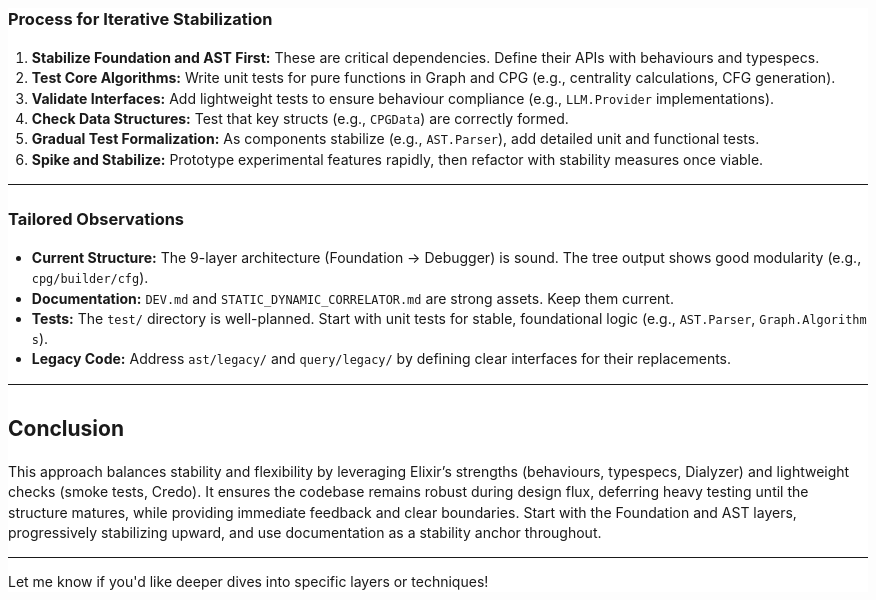 ### Process for Iterative Stabilization

1.  **Stabilize Foundation and AST First:** These are critical dependencies. Define their APIs with behaviours and typespecs.
2.  **Test Core Algorithms:** Write unit tests for pure functions in Graph and CPG (e.g., centrality calculations, CFG generation).
3.  **Validate Interfaces:** Add lightweight tests to ensure behaviour compliance (e.g., `LLM.Provider` implementations).
4.  **Check Data Structures:** Test that key structs (e.g., `CPGData`) are correctly formed.
5.  **Gradual Test Formalization:** As components stabilize (e.g., `AST.Parser`), add detailed unit and functional tests.
6.  **Spike and Stabilize:** Prototype experimental features rapidly, then refactor with stability measures once viable.

---

### Tailored Observations

* **Current Structure:** The 9-layer architecture (Foundation → Debugger) is sound. The tree output shows good modularity (e.g., `cpg/builder/cfg`).
* **Documentation:** `DEV.md` and `STATIC_DYNAMIC_CORRELATOR.md` are strong assets. Keep them current.
* **Tests:** The `test/` directory is well-planned. Start with unit tests for stable, foundational logic (e.g., `AST.Parser`, `Graph.Algorithms`).
* **Legacy Code:** Address `ast/legacy/` and `query/legacy/` by defining clear interfaces for their replacements.

---

## Conclusion

This approach balances stability and flexibility by leveraging Elixir’s strengths (behaviours, typespecs, Dialyzer) and lightweight checks (smoke tests, Credo). It ensures the codebase remains robust during design flux, deferring heavy testing until the structure matures, while providing immediate feedback and clear boundaries. Start with the Foundation and AST layers, progressively stabilizing upward, and use documentation as a stability anchor throughout.

---

Let me know if you'd like deeper dives into specific layers or techniques!
